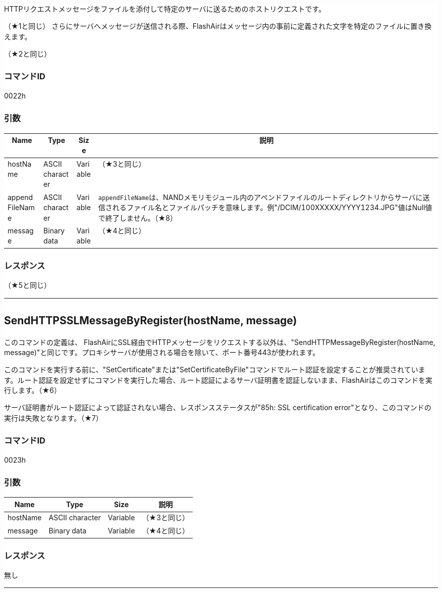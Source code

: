 HTTPリクエストメッセージをファイルを添付して特定のサーバに送るためのホストリクエストです。

（★1と同じ） さらにサーバへメッセージが送信される際、FlashAirはメッセージ内の事前に定義された文字を特定のファイルに置き換えます。

（★2と同じ）

### コマンドID

0022h

### 引数

Name                      | Type                         | Size                             | 説明                                 
------------------------- | ---------------------------- | -------------------------------- | ---------------------
hostName                  | ASCII character              | Variable                         | （★3と同じ）
appendFileName    				| ASCII character   					 | Variable  											 | `appendFileName`は、NANDメモリモジュール内のアペンドファイルのルートディレクトリからサーバに送信されるファイル名とファイルパッチを意味します。例"/DCIM/100XXXXX/YYYY1234.JPG"値はNull値で終了しません。（★8）
message                   | Binary data                  | Variable                         | （★4と同じ）

### レスポンス

（★5と同じ）

---
<h2 id="SendHTTPSSLMessageByRegister">SendHTTPSSLMessageByRegister(hostName, message)</h2>

このコマンドの定義は、 FlashAirにSSL経由でHTTPメッセージをリクエストする以外は、"SendHTTPMessageByRegister(hostName, message)"と同じです。プロキシサーバが使用される場合を除いて、ポート番号443が使われます。

このコマンドを実行する前に、"SetCertificate"または"SetCertificateByFile"コマンドでルート認証を設定することが推奨されています。ルート認証を設定せずにコマンドを実行した場合、ルート認証によるサーバ証明書を認証しないまま、FlashAirはこのコマンドを実行します。（★6）

サーバ証明書がルート認証によって認証されない場合、レスポンスステータスが"85h: SSL certification error"となり、このコマンドの実行は失敗となります。（★7）

### コマンドID

0023h

### 引数

Name                      | Type                         | Size                             | 説明                                 
------------------------- | ---------------------------- | -------------------------------- | ---------------------
hostName                  | ASCII character              | Variable                         | （★3と同じ）
message                   | Binary data                  | Variable                         | （★4と同じ）

### レスポンス

無し

---